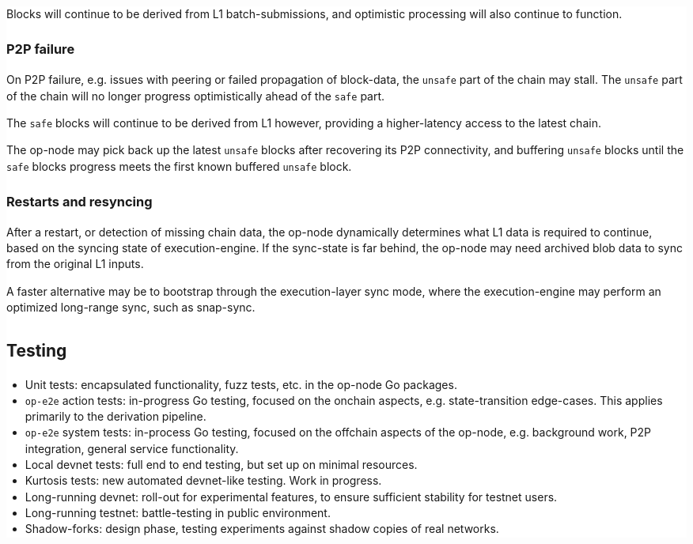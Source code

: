 Blocks will continue to be derived from L1 batch-submissions, and optimistic processing will also continue to function.

### P2P failure

On P2P failure, e.g. issues with peering or failed propagation of block-data, the `unsafe` part of the chain may stall.
The `unsafe` part of the chain will no longer progress optimistically ahead of the `safe` part.

The `safe` blocks will continue to be derived from L1 however, providing a higher-latency access to the latest chain.

The op-node may pick back up the latest `unsafe` blocks after recovering its P2P connectivity,
and buffering `unsafe` blocks until the `safe` blocks progress meets the first known buffered `unsafe` block.

### Restarts and resyncing

After a restart, or detection of missing chain data,
the op-node dynamically determines what L1 data is required to continue, based on the syncing state of execution-engine.
If the sync-state is far behind, the op-node may need archived blob data to sync from the original L1 inputs.

A faster alternative may be to bootstrap through the execution-layer sync mode,
where the execution-engine may perform an optimized long-range sync, such as snap-sync.

## Testing



- Unit tests: encapsulated functionality, fuzz tests, etc. in the op-node Go packages.
- `op-e2e` action tests: in-progress Go testing, focused on the onchain aspects,
  e.g. state-transition edge-cases. This applies primarily to the derivation pipeline.
- `op-e2e` system tests: in-process Go testing, focused on the offchain aspects of the op-node,
  e.g. background work, P2P integration, general service functionality.
- Local devnet tests: full end to end testing, but set up on minimal resources.
- Kurtosis tests: new automated devnet-like testing. Work in progress.
- Long-running devnet: roll-out for experimental features, to ensure sufficient stability for testnet users.
- Long-running testnet: battle-testing in public environment.
- Shadow-forks: design phase, testing experiments against shadow copies of real networks.


